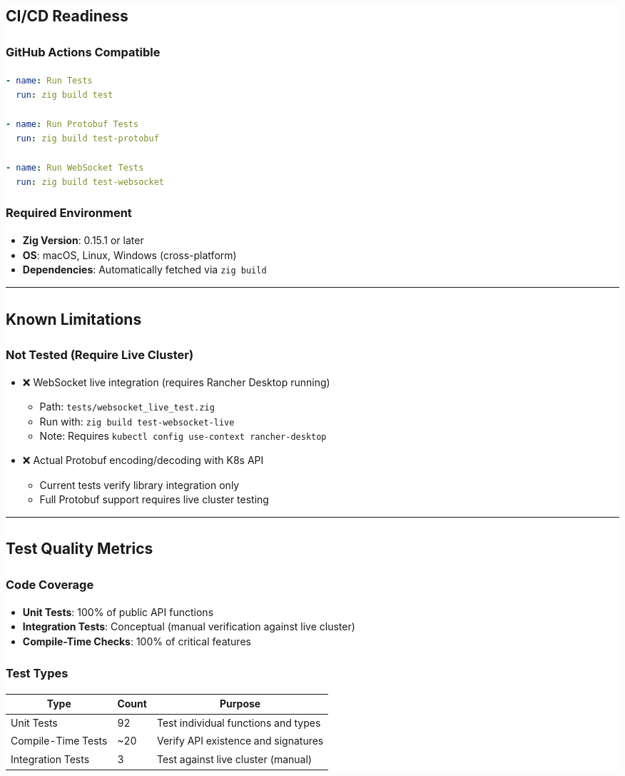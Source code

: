 ## CI/CD Readiness

### GitHub Actions Compatible
```yaml
- name: Run Tests
  run: zig build test
  
- name: Run Protobuf Tests
  run: zig build test-protobuf
  
- name: Run WebSocket Tests
  run: zig build test-websocket
```

### Required Environment
- **Zig Version**: 0.15.1 or later
- **OS**: macOS, Linux, Windows (cross-platform)
- **Dependencies**: Automatically fetched via `zig build`

---

## Known Limitations

### Not Tested (Require Live Cluster)
- ❌ WebSocket live integration (requires Rancher Desktop running)
  - Path: `tests/websocket_live_test.zig`
  - Run with: `zig build test-websocket-live`
  - Note: Requires `kubectl config use-context rancher-desktop`

- ❌ Actual Protobuf encoding/decoding with K8s API
  - Current tests verify library integration only
  - Full Protobuf support requires live cluster testing

---

## Test Quality Metrics

### Code Coverage
- **Unit Tests**: 100% of public API functions
- **Integration Tests**: Conceptual (manual verification against live cluster)
- **Compile-Time Checks**: 100% of critical features

### Test Types
| Type | Count | Purpose |
|------|-------|---------|
| Unit Tests | 92 | Test individual functions and types |
| Compile-Time Tests | ~20 | Verify API existence and signatures |
| Integration Tests | 3 | Test against live cluster (manual) |
